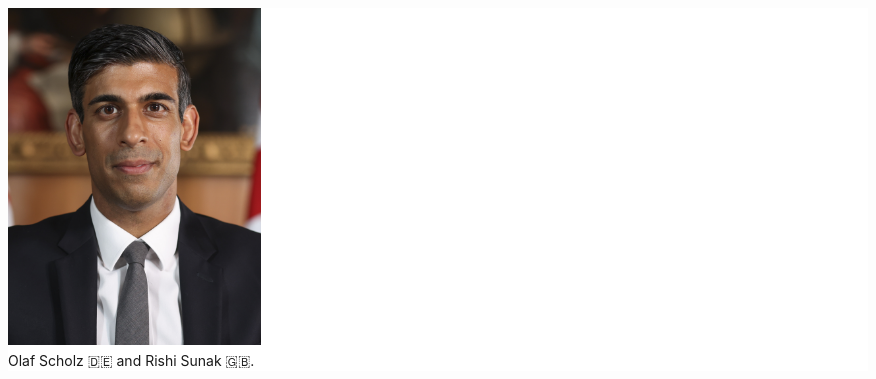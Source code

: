 <img src='/images/uk/rishi_sunak.jpg' width=253 aligned=center> 
<br> Olaf Scholz 🇩🇪 and Rishi Sunak 🇬🇧.
